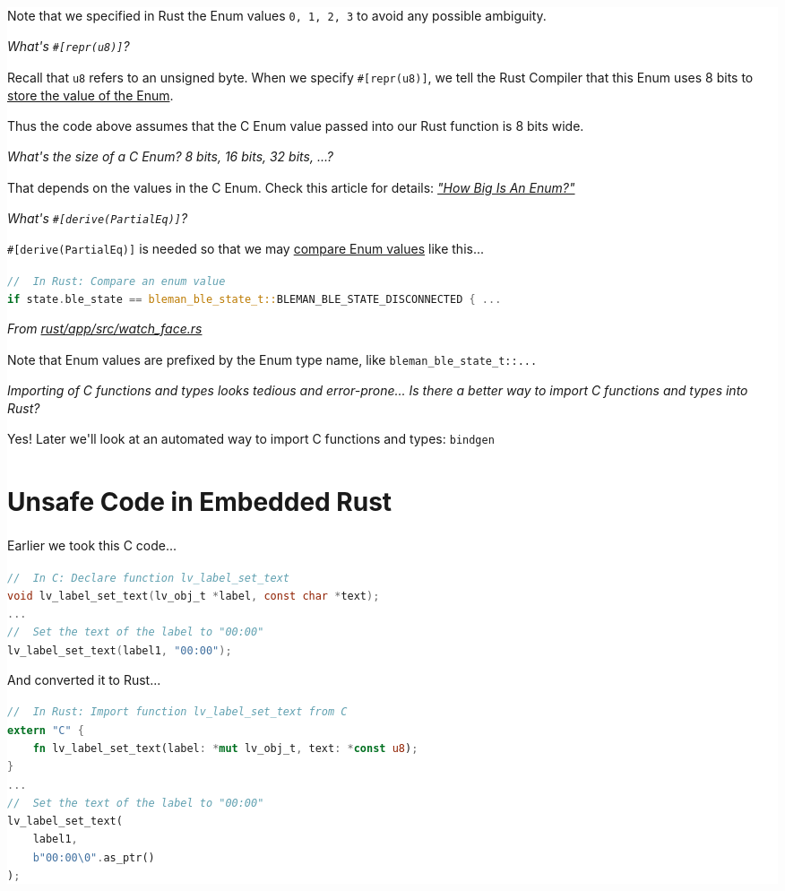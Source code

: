 
Note that we specified in Rust the Enum values `0, 1, 2, 3` to avoid any possible ambiguity.

_What's `#[repr(u8)]`?_

Recall that `u8` refers to an unsigned byte. When we specify `#[repr(u8)]`, we tell the Rust Compiler that this Enum uses 8 bits to [store the value of the Enum](https://doc.rust-lang.org/nomicon/other-reprs.html#repru-repri).

Thus the code above assumes that the C Enum value passed into our Rust function is 8 bits wide.

_What's the size of a C Enum? 8 bits, 16 bits, 32 bits, ...?_

That depends on the values in the C Enum. Check this article for details: [_"How Big Is An Enum?"_](https://embedded.fm/blog/2016/6/28/how-big-is-an-enum)

_What's `#[derive(PartialEq)]`?_

`#[derive(PartialEq)]` is needed so that we may [compare Enum values](https://doc.rust-lang.org/std/cmp/trait.PartialEq.html) like this...

```rust
//  In Rust: Compare an enum value
if state.ble_state == bleman_ble_state_t::BLEMAN_BLE_STATE_DISCONNECTED { ...
```
_From [rust/app/src/watch_face.rs](https://github.com/lupyuen/pinetime-rust-riot/blob/master/rust/app/src/watch_face.rs)_

Note that Enum values are prefixed by the Enum type name, like `bleman_ble_state_t::...`

_Importing of C functions and types looks tedious and error-prone... Is there a better way to import C functions and types into Rust?_

Yes! Later we'll look at an automated way to import C functions and types: `bindgen`

# Unsafe Code in Embedded Rust

Earlier we took this C code...

```c
//  In C: Declare function lv_label_set_text
void lv_label_set_text(lv_obj_t *label, const char *text);
...
//  Set the text of the label to "00:00"
lv_label_set_text(label1, "00:00");
```

And converted it to Rust...

```rust
//  In Rust: Import function lv_label_set_text from C
extern "C" {
    fn lv_label_set_text(label: *mut lv_obj_t, text: *const u8);
}
...
//  Set the text of the label to "00:00"
lv_label_set_text(
    label1,
    b"00:00\0".as_ptr()
);
```
